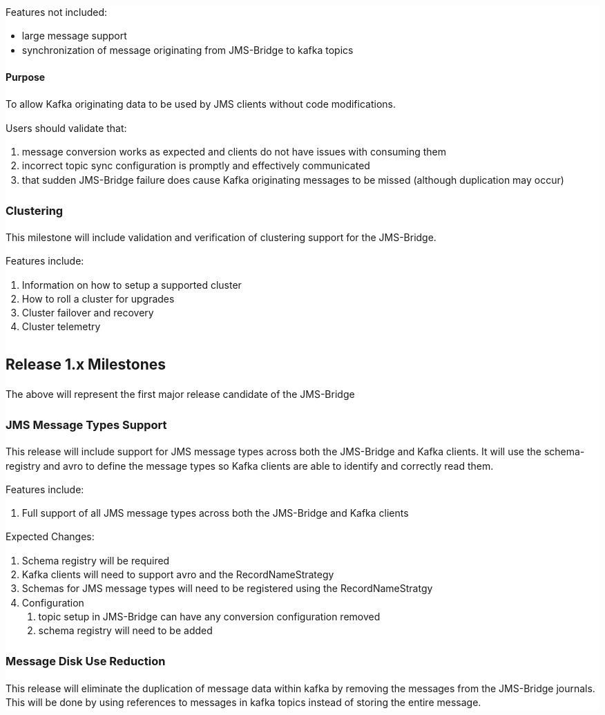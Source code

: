 Features not included:
 * large message support
 * synchronization of message originating from JMS-Bridge to kafka topics

#### Purpose

To allow Kafka originating data to be used by JMS clients without code modifications.

Users should validate that: 

 1. message conversion works as expected and clients do not have issues with consuming them
 2. incorrect topic sync configuration is promptly and effectively communicated
 3. that sudden JMS-Bridge failure does cause Kafka originating messages to be missed (although duplication may occur)


### Clustering

This milestone will include validation and verification of clustering support for the JMS-Bridge.


Features include:

  1. Information on how to setup a supported cluster
  2. How to roll a cluster for upgrades
  3. Cluster failover and recovery
  4. Cluster telemetry


## Release 1.x Milestones

The above will represent the first major release candidate of the JMS-Bridge

### JMS Message Types Support

This release will include support for JMS message types across both the JMS-Bridge and Kafka clients.
It will use the schema-registry and avro to define the message types so Kafka clients are able to identify and correctly read them.

Features include:
 1. Full support of all JMS message types across both the JMS-Bridge and Kafka clients

Expected Changes:

 1. Schema registry will be required
 1. Kafka clients will need to support avro and the RecordNameStrategy
 1. Schemas for JMS message types will need to be registered using the RecordNameStratgy
 1. Configuration
    1. topic setup in JMS-Bridge can have any conversion configuration removed
    1. schema registry will need to be added

### Message Disk Use Reduction

This release will eliminate the duplication of message data within kafka by removing the messages from the JMS-Bridge journals.
This will be done by using references to messages in kafka topics instead of storing the entire message.
